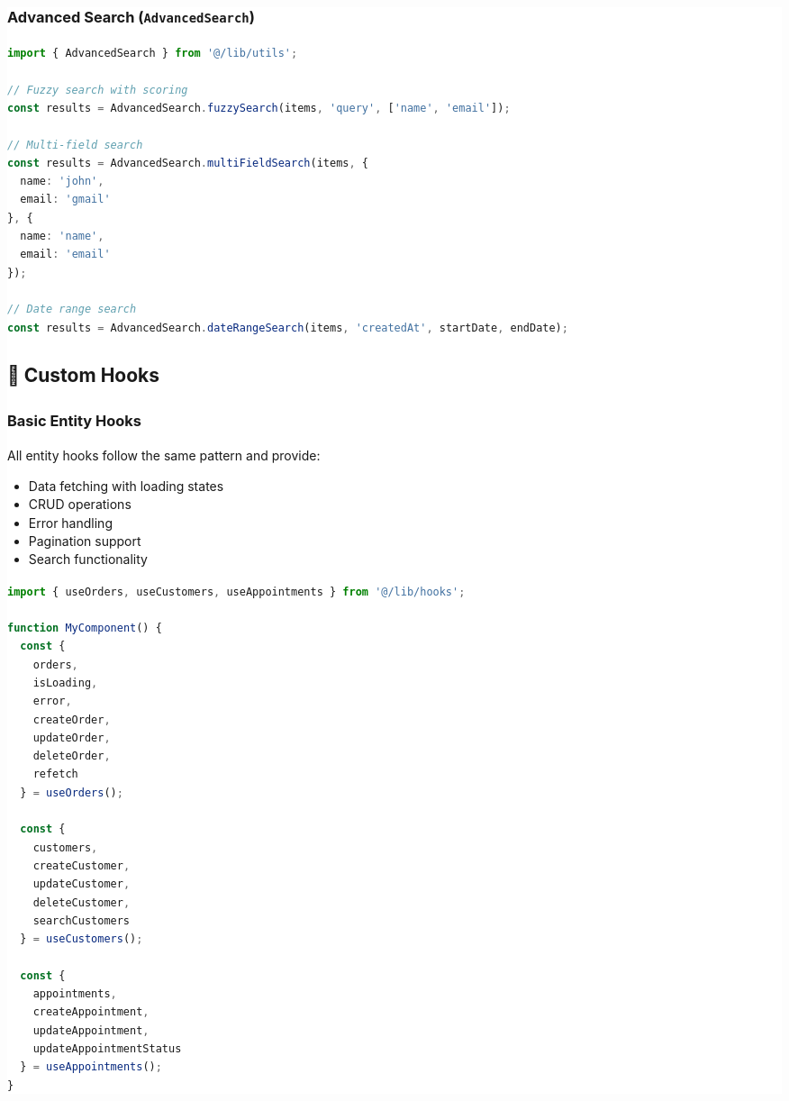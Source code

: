 ### Advanced Search (`AdvancedSearch`)

```typescript
import { AdvancedSearch } from '@/lib/utils';

// Fuzzy search with scoring
const results = AdvancedSearch.fuzzySearch(items, 'query', ['name', 'email']);

// Multi-field search
const results = AdvancedSearch.multiFieldSearch(items, {
  name: 'john',
  email: 'gmail'
}, {
  name: 'name',
  email: 'email'
});

// Date range search
const results = AdvancedSearch.dateRangeSearch(items, 'createdAt', startDate, endDate);
```

## 🎣 Custom Hooks

### Basic Entity Hooks

All entity hooks follow the same pattern and provide:
- Data fetching with loading states
- CRUD operations
- Error handling
- Pagination support
- Search functionality

```typescript
import { useOrders, useCustomers, useAppointments } from '@/lib/hooks';

function MyComponent() {
  const { 
    orders, 
    isLoading, 
    error, 
    createOrder, 
    updateOrder, 
    deleteOrder,
    refetch 
  } = useOrders();

  const { 
    customers, 
    createCustomer, 
    updateCustomer, 
    deleteCustomer,
    searchCustomers 
  } = useCustomers();

  const { 
    appointments, 
    createAppointment, 
    updateAppointment,
    updateAppointmentStatus 
  } = useAppointments();
}
```
